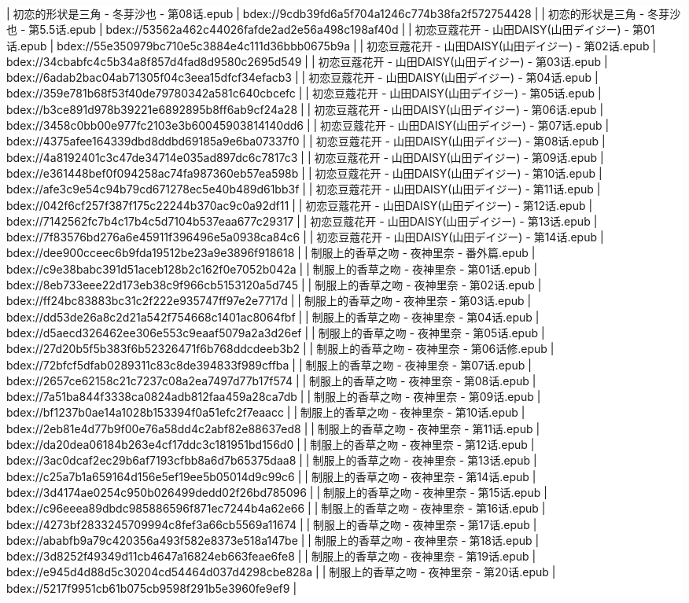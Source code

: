 | 初恋的形状是三角 - 冬芽沙也 - 第08话.epub | bdex://9cdb39fd6a5f704a1246c774b38fa2f572754428 |
| 初恋的形状是三角 - 冬芽沙也 - 第5.5话.epub | bdex://53562a462c44026fafde2ad2e56a498c198af40d |
| 初恋豆蔻花开 - 山田DAISY(山田デイジー) - 第01话.epub | bdex://55e350979bc710e5c3884e4c111d36bbb0675b9a |
| 初恋豆蔻花开 - 山田DAISY(山田デイジー) - 第02话.epub | bdex://34cbabfc4c5b34a8f857d4fad8d9580c2695d549 |
| 初恋豆蔻花开 - 山田DAISY(山田デイジー) - 第03话.epub | bdex://6adab2bac04ab71305f04c3eea15dfcf34efacb3 |
| 初恋豆蔻花开 - 山田DAISY(山田デイジー) - 第04话.epub | bdex://359e781b68f53f40de79780342a581c640cbcefc |
| 初恋豆蔻花开 - 山田DAISY(山田デイジー) - 第05话.epub | bdex://b3ce891d978b39221e6892895b8ff6ab9cf24a28 |
| 初恋豆蔻花开 - 山田DAISY(山田デイジー) - 第06话.epub | bdex://3458c0bb00e977fc2103e3b60045903814140dd6 |
| 初恋豆蔻花开 - 山田DAISY(山田デイジー) - 第07话.epub | bdex://4375afee164339dbd8ddbd69185a9e6ba07337f0 |
| 初恋豆蔻花开 - 山田DAISY(山田デイジー) - 第08话.epub | bdex://4a8192401c3c47de34714e035ad897dc6c7817c3 |
| 初恋豆蔻花开 - 山田DAISY(山田デイジー) - 第09话.epub | bdex://e361448bef0f094258ac74fa987360eb57ea598b |
| 初恋豆蔻花开 - 山田DAISY(山田デイジー) - 第10话.epub | bdex://afe3c9e54c94b79cd671278ec5e40b489d61bb3f |
| 初恋豆蔻花开 - 山田DAISY(山田デイジー) - 第11话.epub | bdex://042f6cf257f387f175c22244b370ac9c0a92df11 |
| 初恋豆蔻花开 - 山田DAISY(山田デイジー) - 第12话.epub | bdex://7142562fc7b4c17b4c5d7104b537eaa677c29317 |
| 初恋豆蔻花开 - 山田DAISY(山田デイジー) - 第13话.epub | bdex://7f83576bd276a6e45911f396496e5a0938ca84c6 |
| 初恋豆蔻花开 - 山田DAISY(山田デイジー) - 第14话.epub | bdex://dee900cceec6b9fda19512be23a9e3896f918618 |
| 制服上的香草之吻 - 夜神里奈 - 番外篇.epub | bdex://c9e38babc391d51aceb128b2c162f0e7052b042a |
| 制服上的香草之吻 - 夜神里奈 - 第01话.epub | bdex://8eb733eee22d173eb38c9f966cb5153120a5d745 |
| 制服上的香草之吻 - 夜神里奈 - 第02话.epub | bdex://ff24bc83883bc31c2f222e935747ff97e2e7717d |
| 制服上的香草之吻 - 夜神里奈 - 第03话.epub | bdex://dd53de26a8c2d21a542f754668c1401ac8064fbf |
| 制服上的香草之吻 - 夜神里奈 - 第04话.epub | bdex://d5aecd326462ee306e553c9eaaf5079a2a3d26ef |
| 制服上的香草之吻 - 夜神里奈 - 第05话.epub | bdex://27d20b5f5b383f6b52326471f6b768ddcdeeb3b2 |
| 制服上的香草之吻 - 夜神里奈 - 第06话修.epub | bdex://72bfcf5dfab0289311c83c8de394833f989cffba |
| 制服上的香草之吻 - 夜神里奈 - 第07话.epub | bdex://2657ce62158c21c7237c08a2ea7497d77b17f574 |
| 制服上的香草之吻 - 夜神里奈 - 第08话.epub | bdex://7a51ba844f3338ca0824adb812faa459a28ca7db |
| 制服上的香草之吻 - 夜神里奈 - 第09话.epub | bdex://bf1237b0ae14a1028b153394f0a51efc2f7eaacc |
| 制服上的香草之吻 - 夜神里奈 - 第10话.epub | bdex://2eb81e4d77b9f00e76a58dd4c2abf82e88637ed8 |
| 制服上的香草之吻 - 夜神里奈 - 第11话.epub | bdex://da20dea06184b263e4cf17ddc3c181951bd156d0 |
| 制服上的香草之吻 - 夜神里奈 - 第12话.epub | bdex://3ac0dcaf2ec29b6af7193cfbb8a6d7b65375daa8 |
| 制服上的香草之吻 - 夜神里奈 - 第13话.epub | bdex://c25a7b1a659164d156e5ef19ee5b05014d9c99c6 |
| 制服上的香草之吻 - 夜神里奈 - 第14话.epub | bdex://3d4174ae0254c950b026499dedd02f26bd785096 |
| 制服上的香草之吻 - 夜神里奈 - 第15话.epub | bdex://c96eeea89dbdc985886596f871ec7244b4a62e66 |
| 制服上的香草之吻 - 夜神里奈 - 第16话.epub | bdex://4273bf2833245709994c8fef3a66cb5569a11674 |
| 制服上的香草之吻 - 夜神里奈 - 第17话.epub | bdex://ababfb9a79c420356a493f582e8373e518a147be |
| 制服上的香草之吻 - 夜神里奈 - 第18话.epub | bdex://3d8252f49349d11cb4647a16824eb663feae6fe8 |
| 制服上的香草之吻 - 夜神里奈 - 第19话.epub | bdex://e945d4d88d5c30204cd54464d037d4298cbe828a |
| 制服上的香草之吻 - 夜神里奈 - 第20话.epub | bdex://5217f9951cb61b075cb9598f291b5e3960fe9ef9 |